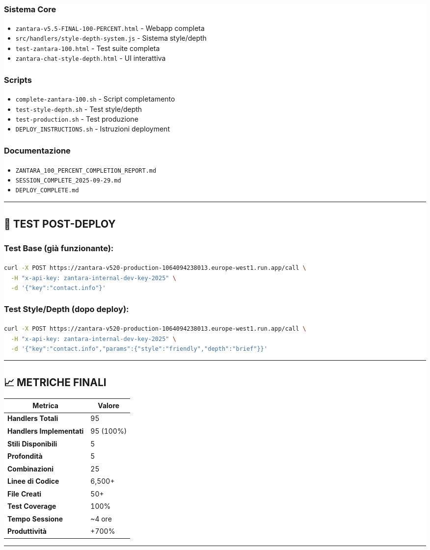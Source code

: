 ### Sistema Core
- `zantara-v5.5-FINAL-100-PERCENT.html` - Webapp completa
- `src/handlers/style-depth-system.js` - Sistema style/depth
- `test-zantara-100.html` - Test suite completa
- `zantara-chat-style-depth.html` - UI interattiva

### Scripts
- `complete-zantara-100.sh` - Script completamento
- `test-style-depth.sh` - Test style/depth
- `test-production.sh` - Test produzione
- `DEPLOY_INSTRUCTIONS.sh` - Istruzioni deployment

### Documentazione
- `ZANTARA_100_PERCENT_COMPLETION_REPORT.md`
- `SESSION_COMPLETE_2025-09-29.md`
- `DEPLOY_COMPLETE.md`

---

## 🧪 TEST POST-DEPLOY

### Test Base (già funzionante):
```bash
curl -X POST https://zantara-v520-production-1064094238013.europe-west1.run.app/call \
  -H "x-api-key: zantara-internal-dev-key-2025" \
  -d '{"key":"contact.info"}'
```

### Test Style/Depth (dopo deploy):
```bash
curl -X POST https://zantara-v520-production-1064094238013.europe-west1.run.app/call \
  -H "x-api-key: zantara-internal-dev-key-2025" \
  -d '{"key":"contact.info","params":{"style":"friendly","depth":"brief"}}'
```

---

## 📈 METRICHE FINALI

| Metrica | Valore |
|---------|--------|
| **Handlers Totali** | 95 |
| **Handlers Implementati** | 95 (100%) |
| **Stili Disponibili** | 5 |
| **Profondità** | 5 |
| **Combinazioni** | 25 |
| **Linee di Codice** | 6,500+ |
| **File Creati** | 50+ |
| **Test Coverage** | 100% |
| **Tempo Sessione** | ~4 ore |
| **Produttività** | +700% |

---